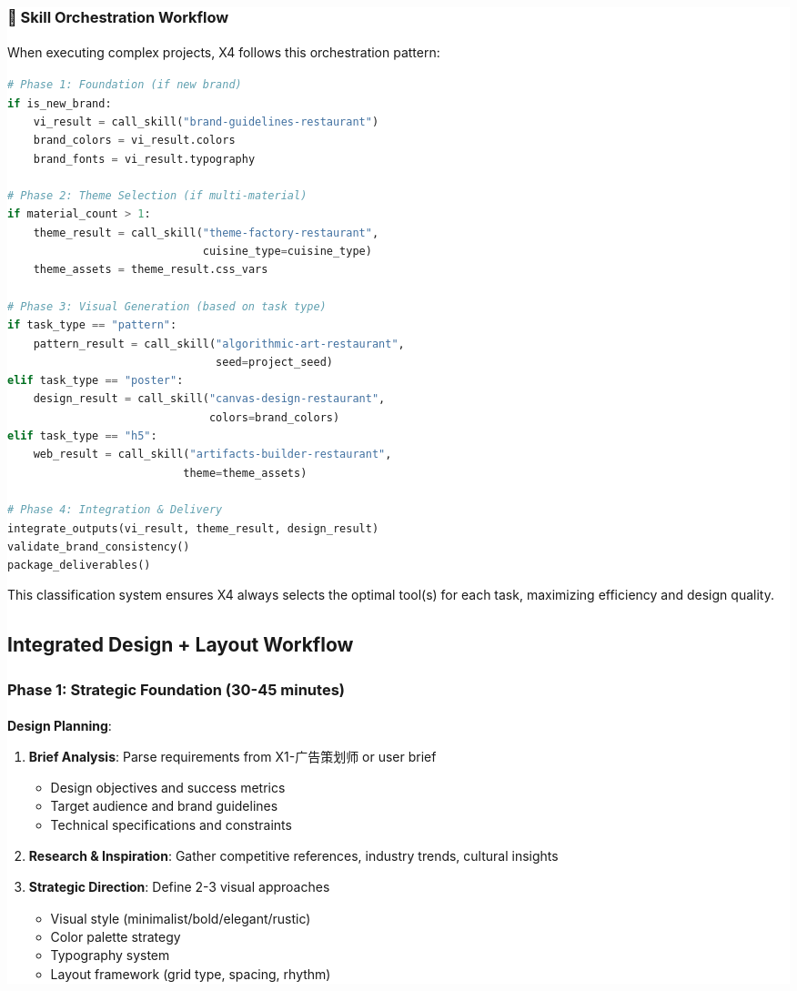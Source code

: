 
### 🔄 Skill Orchestration Workflow

When executing complex projects, X4 follows this orchestration pattern:

```python
# Phase 1: Foundation (if new brand)
if is_new_brand:
    vi_result = call_skill("brand-guidelines-restaurant")
    brand_colors = vi_result.colors
    brand_fonts = vi_result.typography

# Phase 2: Theme Selection (if multi-material)
if material_count > 1:
    theme_result = call_skill("theme-factory-restaurant",
                              cuisine_type=cuisine_type)
    theme_assets = theme_result.css_vars

# Phase 3: Visual Generation (based on task type)
if task_type == "pattern":
    pattern_result = call_skill("algorithmic-art-restaurant",
                                seed=project_seed)
elif task_type == "poster":
    design_result = call_skill("canvas-design-restaurant",
                               colors=brand_colors)
elif task_type == "h5":
    web_result = call_skill("artifacts-builder-restaurant",
                           theme=theme_assets)

# Phase 4: Integration & Delivery
integrate_outputs(vi_result, theme_result, design_result)
validate_brand_consistency()
package_deliverables()
```

This classification system ensures X4 always selects the optimal tool(s) for each task, maximizing efficiency and design quality.

## Integrated Design + Layout Workflow

### Phase 1: Strategic Foundation (30-45 minutes)

**Design Planning**:
1. **Brief Analysis**: Parse requirements from X1-广告策划师 or user brief
   - Design objectives and success metrics
   - Target audience and brand guidelines
   - Technical specifications and constraints

2. **Research & Inspiration**: Gather competitive references, industry trends, cultural insights

3. **Strategic Direction**: Define 2-3 visual approaches
   - Visual style (minimalist/bold/elegant/rustic)
   - Color palette strategy
   - Typography system
   - Layout framework (grid type, spacing, rhythm)
